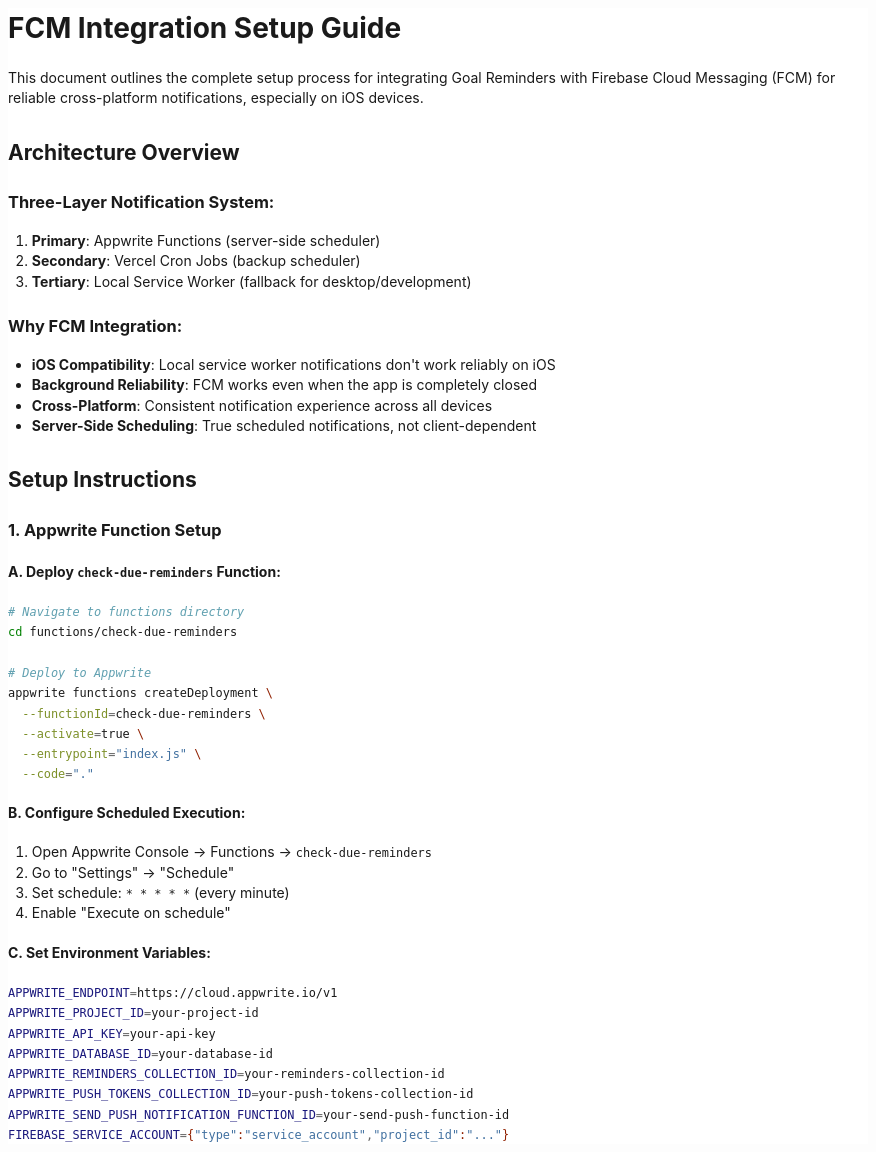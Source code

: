 # FCM Integration Setup Guide

This document outlines the complete setup process for integrating Goal Reminders with Firebase Cloud Messaging (FCM) for reliable cross-platform notifications, especially on iOS devices.

## Architecture Overview

### **Three-Layer Notification System:**
1. **Primary**: Appwrite Functions (server-side scheduler)
2. **Secondary**: Vercel Cron Jobs (backup scheduler)  
3. **Tertiary**: Local Service Worker (fallback for desktop/development)

### **Why FCM Integration:**
- **iOS Compatibility**: Local service worker notifications don't work reliably on iOS
- **Background Reliability**: FCM works even when the app is completely closed
- **Cross-Platform**: Consistent notification experience across all devices
- **Server-Side Scheduling**: True scheduled notifications, not client-dependent

## Setup Instructions

### **1. Appwrite Function Setup**

#### A. Deploy `check-due-reminders` Function:
```bash
# Navigate to functions directory
cd functions/check-due-reminders

# Deploy to Appwrite
appwrite functions createDeployment \
  --functionId=check-due-reminders \
  --activate=true \
  --entrypoint="index.js" \
  --code="."
```

#### B. Configure Scheduled Execution:
1. Open Appwrite Console → Functions → `check-due-reminders`
2. Go to "Settings" → "Schedule"
3. Set schedule: `* * * * *` (every minute)
4. Enable "Execute on schedule"

#### C. Set Environment Variables:
```bash
APPWRITE_ENDPOINT=https://cloud.appwrite.io/v1
APPWRITE_PROJECT_ID=your-project-id
APPWRITE_API_KEY=your-api-key
APPWRITE_DATABASE_ID=your-database-id
APPWRITE_REMINDERS_COLLECTION_ID=your-reminders-collection-id
APPWRITE_PUSH_TOKENS_COLLECTION_ID=your-push-tokens-collection-id
APPWRITE_SEND_PUSH_NOTIFICATION_FUNCTION_ID=your-send-push-function-id
FIREBASE_SERVICE_ACCOUNT={"type":"service_account","project_id":"..."}
```
